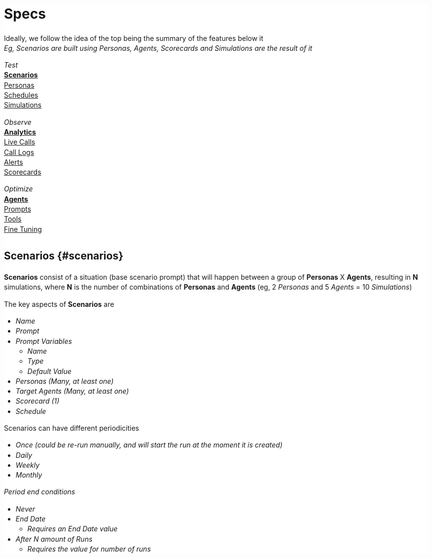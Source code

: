 # Specs

Ideally, we follow the idea of the top being the summary of the features below it  
*Eg, Scenarios are built using Personas, Agents, Scorecards and Simulations are the result of it*

*Test*  
[**Scenarios**](#scenarios)  
[Personas](#personas)  
[Schedules](#schedules)  
[Simulations](#simulations)

*Observe*  
	[**Analytics**](#analytics)  
	[Live Calls](#heading)  
	[Call Logs](#call-logs)  
	[Alerts](#alerts)  
	[Scorecards](#heading=h.ky7msgs0hhwr)

*Optimize*  
	[**Agents**](#agents)  
	[Prompts](#prompts)  
	[Tools](#tools)  
	[Fine Tuning](#fine-tuning)

## Scenarios {#scenarios}

**Scenarios** consist of a situation (base scenario prompt) that will happen between a group of **Personas** X **Agents**, resulting in **N** simulations, where **N** is the number of combinations of **Personas** and **Agents** (eg, 2 *Personas* and 5 *Agents* \= 10 *Simulations*)

The key aspects of **Scenarios** are	

* *Name*  
* *Prompt*  
* *Prompt Variables*  
  * *Name*  
  * *Type*  
  * *Default Value*  
* *Personas (Many, at least one)*  
* *Target Agents (Many, at least one)*  
* *Scorecard (1)*  
* *Schedule*

Scenarios can have different periodicities

* *Once (could be re-run manually, and will start the run at the moment it is created)*  
* *Daily*  
* *Weekly*  
* *Monthly*

*Period end conditions*

* *Never*  
* *End Date*  
  * *Requires an End Date value*  
* *After N amount of Runs*  
  * *Requires the value for number of runs*
